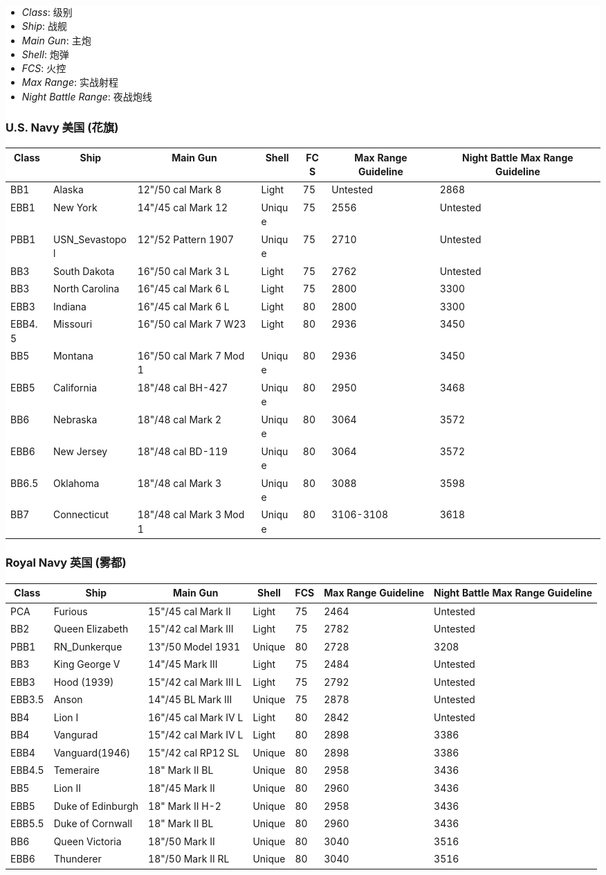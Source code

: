 - *Class*: 级别
- *Ship*: 战舰
- *Main Gun*: 主炮
- *Shell*: 炮弹
- *FCS*: 火控
- *Max Range*: 实战射程
- *Night Battle Range*: 夜战炮线

### U.S. Navy 美国 (花旗)
| Class | Ship  | Main Gun | Shell | FCS | Max Range Guideline | Night Battle Max Range Guideline |
| ----- | ----- | ----| ----- | --- | --------- | ------------------ |
| BB1 | Alaska | 12"/50 cal Mark 8 | Light | 75 | Untested | 2868 |
| EBB1 | New York | 14"/45 cal Mark 12 | Unique | 75 | 2556 | Untested |
| PBB1 | USN_Sevastopol | 12"/52 Pattern 1907 | Unique | 75 | 2710 | Untested |
| BB3 | South Dakota | 16"/50 cal Mark 3 L | Light | 75 | 2762 | Untested |
| BB3 | North Carolina | 16"/45 cal Mark 6 L | Light | 75 | 2800 | 3300 |
| EBB3 | Indiana | 16"/45 cal Mark 6 L | Light | 80 | 2800 | 3300 |
| EBB4.5 | Missouri | 16"/50 cal Mark 7 W23 | Light | 80 | 2936 | 3450 |
| BB5 | Montana | 16"/50 cal Mark 7 Mod 1 | Unique | 80 | 2936 | 3450 |
| EBB5 | California | 18"/48 cal BH-427 | Unique | 80 | 2950 | 3468 |
| BB6 | Nebraska | 18"/48 cal Mark 2 | Unique | 80 | 3064 | 3572 |
| EBB6 | New Jersey | 18"/48 cal BD-119 | Unique | 80 | 3064 | 3572 |
| BB6.5 | Oklahoma | 18"/48 cal Mark 3 | Unique | 80 | 3088 | 3598 |
| BB7 | Connecticut | 18"/48 cal Mark 3 Mod 1 | Unique | 80 | 3106-3108 | 3618 |

### Royal Navy 英国 (雾都)
| Class | Ship  | Main Gun | Shell | FCS | Max Range Guideline | Night Battle Max Range Guideline |
| ----- | ----- | ----| ----- | --- | --------- | ------------------ |
| PCA | Furious | 15"/45 cal Mark II | Light | 75 | 2464 | Untested |
| BB2 | Queen Elizabeth | 15"/42 cal Mark III | Light | 75 | 2782 | Untested |
| PBB1 | RN_Dunkerque | 13"/50 Model 1931 | Unique | 80 | 2728 | 3208 |
| BB3 | King George V | 14"/45 Mark III | Light | 75 | 2484 | Untested |
| EBB3 | Hood (1939) | 15"/42 cal Mark III L | Light | 75 | 2792 | Untested |
| EBB3.5 | Anson | 14"/45 BL Mark III | Unique | 75 | 2878 | Untested |
| BB4 | Lion I | 16"/45 cal Mark IV L | Light | 80 | 2842 | Untested |
| BB4 | Vangurad | 15"/42 cal Mark IV L | Light | 80 | 2898 | 3386 |
| EBB4 | Vanguard(1946) | 15"/42 cal RP12 SL | Unique | 80 | 2898 | 3386 |
| EBB4.5 | Temeraire | 18" Mark II BL | Unique | 80 | 2958 | 3436 |
| BB5 | Lion II | 18"/45 Mark II | Unique | 80 | 2960 | 3436 |
| EBB5 | Duke of Edinburgh | 18" Mark II H-2 | Unique | 80 | 2958 | 3436 |
| EBB5.5 | Duke of Cornwall | 18" Mark II BL | Unique | 80 | 2960 | 3436 |
| BB6 | Queen Victoria | 18"/50 Mark II | Unique | 80 | 3040 | 3516 |
| EBB6 | Thunderer | 18"/50 Mark II RL | Unique | 80 | 3040 | 3516 |